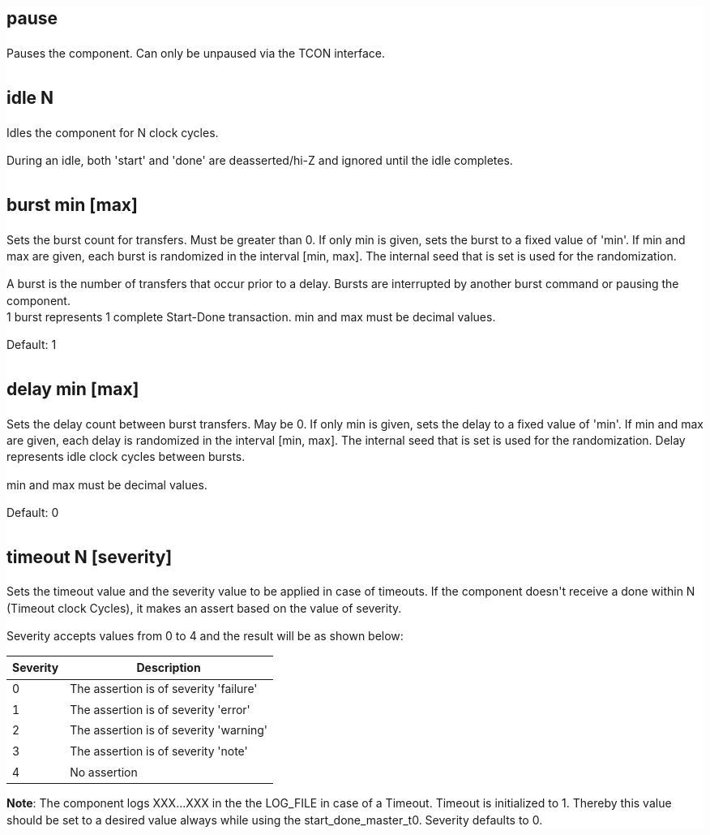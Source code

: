 ## pause
Pauses the component.  Can only be unpaused via the TCON interface.

## idle N
Idles the component for N clock cycles. 

During an idle, both 'start' and 'done' are deasserted/hi-Z and ignored until 
the idle completes. 

## burst min [max]
Sets the burst count for transfers.  Must be greater than 0.  If only
min is given, sets the burst to a fixed value of 'min'.  If min and max
are given, each burst is randomized in the interval [min, max].  The 
internal seed that is set is used for the randomization.

A burst is the number of transfers that occur prior to a delay.  Bursts are
interrupted by another burst command or pausing the component.  
1 burst represents 1 complete Start-Done transaction.
min and max must be decimal values.

Default:  1

## delay min [max]
Sets the delay count between burst transfers.  May be 0.  If only min is given,
sets the delay to a fixed value of 'min'. If min and max are given, each delay
is randomized in the interval [min, max].  The internal seed that is
set is used for the randomization.
Delay represents idle clock cycles between bursts.

min and max must be decimal values.

Default: 0

## timeout N [severity]
Sets the timeout value and the severity value to be applied in case of 
timeouts. If the component doesn't receive a done within N (Timeout clock 
Cycles), it makes an assert based on the value of severity. 

Severity accepts values from 0 to 4 and the result will be as shown below:

Severity | Description
:--------|------------------
0        | The assertion is of severity 'failure'
1        | The assertion is of severity 'error'
2        | The assertion is of severity 'warning'
3        | The assertion is of severity 'note'
4        | No assertion

**Note**: The component logs XXX...XXX in the the LOG_FILE in case of a Timeout.
Timeout is initialized to 1. Thereby this value should be set to a desired 
value always while using the start_done_master_t0. 
Severity defaults to 0.
